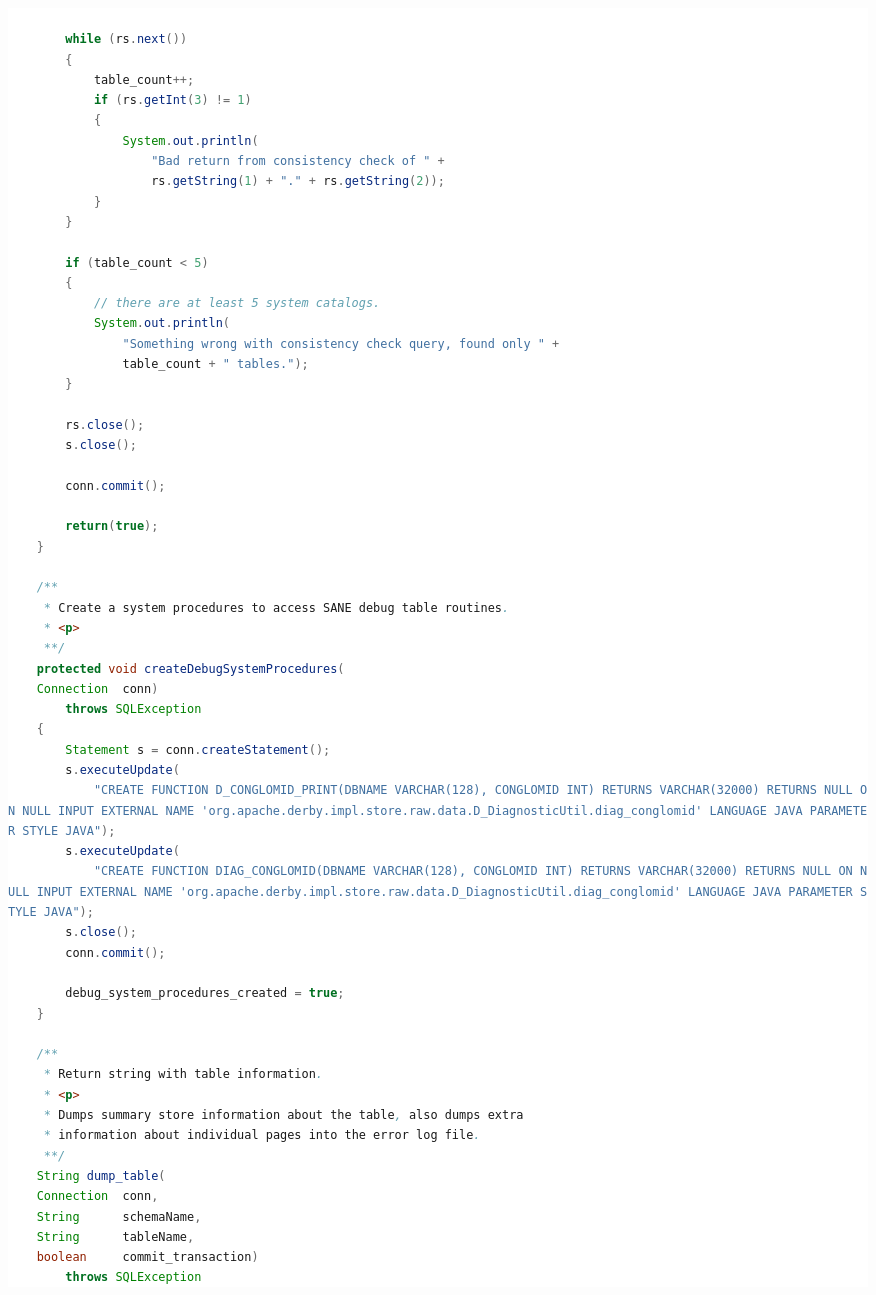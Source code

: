 ```java

        while (rs.next())
        {
            table_count++;
            if (rs.getInt(3) != 1)
            {
                System.out.println(
                    "Bad return from consistency check of " + 
                    rs.getString(1) + "." + rs.getString(2));
            }
        }

        if (table_count < 5)
        {
            // there are at least 5 system catalogs.
            System.out.println(
                "Something wrong with consistency check query, found only " + 
                table_count + " tables.");
        }

        rs.close();
        s.close();

        conn.commit();

        return(true);
    }

    /**
     * Create a system procedures to access SANE debug table routines.
     * <p>
     **/
    protected void createDebugSystemProcedures(
    Connection  conn)
		throws SQLException
    {
        Statement s = conn.createStatement();
        s.executeUpdate(
            "CREATE FUNCTION D_CONGLOMID_PRINT(DBNAME VARCHAR(128), CONGLOMID INT) RETURNS VARCHAR(32000) RETURNS NULL ON NULL INPUT EXTERNAL NAME 'org.apache.derby.impl.store.raw.data.D_DiagnosticUtil.diag_conglomid' LANGUAGE JAVA PARAMETER STYLE JAVA");
        s.executeUpdate(
            "CREATE FUNCTION DIAG_CONGLOMID(DBNAME VARCHAR(128), CONGLOMID INT) RETURNS VARCHAR(32000) RETURNS NULL ON NULL INPUT EXTERNAL NAME 'org.apache.derby.impl.store.raw.data.D_DiagnosticUtil.diag_conglomid' LANGUAGE JAVA PARAMETER STYLE JAVA");
        s.close();
        conn.commit();

        debug_system_procedures_created = true;
    }

    /**
     * Return string with table information.
     * <p>
     * Dumps summary store information about the table, also dumps extra
     * information about individual pages into the error log file.
     **/
    String dump_table(
    Connection  conn,
    String      schemaName,
    String      tableName,
    boolean     commit_transaction)
		throws SQLException
```